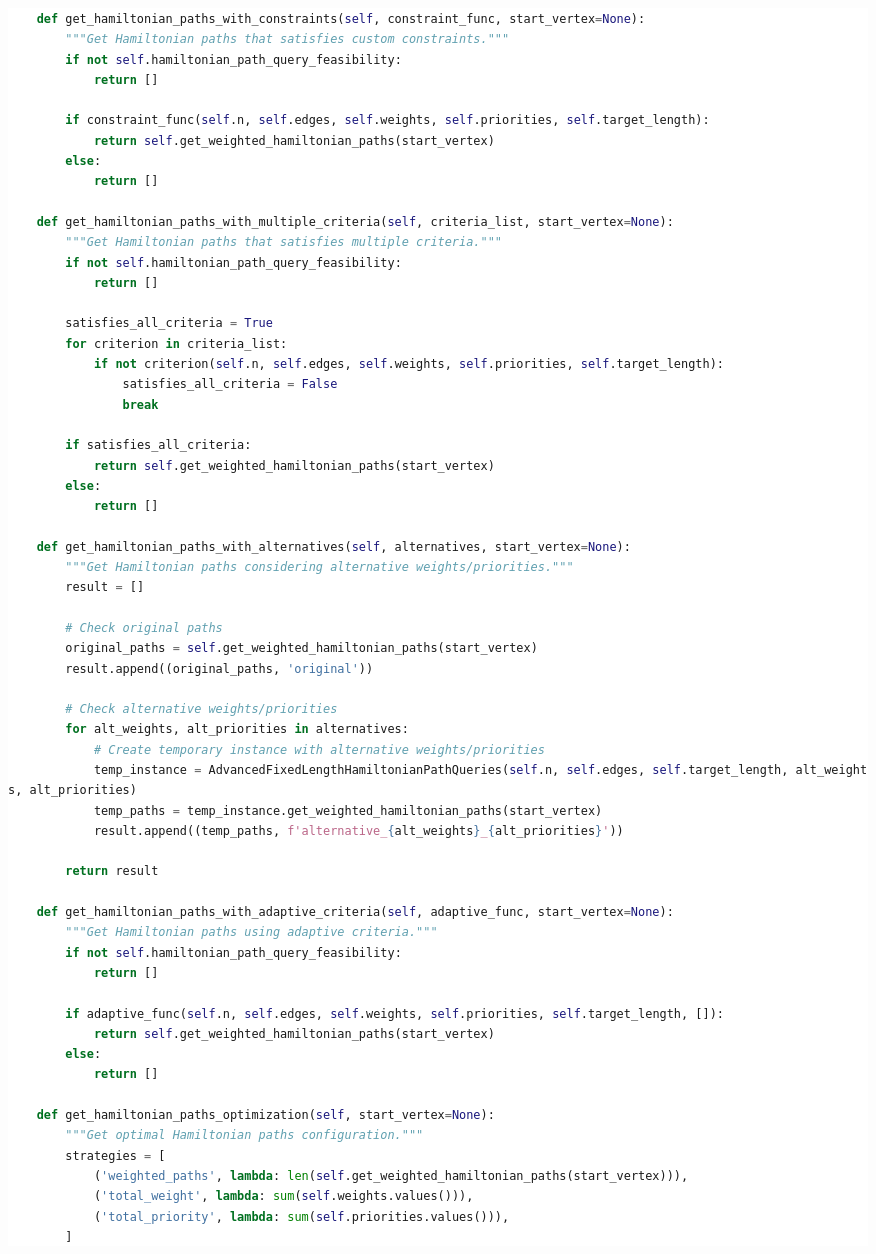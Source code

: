```python
    def get_hamiltonian_paths_with_constraints(self, constraint_func, start_vertex=None):
        """Get Hamiltonian paths that satisfies custom constraints."""
        if not self.hamiltonian_path_query_feasibility:
            return []
        
        if constraint_func(self.n, self.edges, self.weights, self.priorities, self.target_length):
            return self.get_weighted_hamiltonian_paths(start_vertex)
        else:
            return []
    
    def get_hamiltonian_paths_with_multiple_criteria(self, criteria_list, start_vertex=None):
        """Get Hamiltonian paths that satisfies multiple criteria."""
        if not self.hamiltonian_path_query_feasibility:
            return []
        
        satisfies_all_criteria = True
        for criterion in criteria_list:
            if not criterion(self.n, self.edges, self.weights, self.priorities, self.target_length):
                satisfies_all_criteria = False
                break
        
        if satisfies_all_criteria:
            return self.get_weighted_hamiltonian_paths(start_vertex)
        else:
            return []
    
    def get_hamiltonian_paths_with_alternatives(self, alternatives, start_vertex=None):
        """Get Hamiltonian paths considering alternative weights/priorities."""
        result = []
        
        # Check original paths
        original_paths = self.get_weighted_hamiltonian_paths(start_vertex)
        result.append((original_paths, 'original'))
        
        # Check alternative weights/priorities
        for alt_weights, alt_priorities in alternatives:
            # Create temporary instance with alternative weights/priorities
            temp_instance = AdvancedFixedLengthHamiltonianPathQueries(self.n, self.edges, self.target_length, alt_weights, alt_priorities)
            temp_paths = temp_instance.get_weighted_hamiltonian_paths(start_vertex)
            result.append((temp_paths, f'alternative_{alt_weights}_{alt_priorities}'))
        
        return result
    
    def get_hamiltonian_paths_with_adaptive_criteria(self, adaptive_func, start_vertex=None):
        """Get Hamiltonian paths using adaptive criteria."""
        if not self.hamiltonian_path_query_feasibility:
            return []
        
        if adaptive_func(self.n, self.edges, self.weights, self.priorities, self.target_length, []):
            return self.get_weighted_hamiltonian_paths(start_vertex)
        else:
            return []
    
    def get_hamiltonian_paths_optimization(self, start_vertex=None):
        """Get optimal Hamiltonian paths configuration."""
        strategies = [
            ('weighted_paths', lambda: len(self.get_weighted_hamiltonian_paths(start_vertex))),
            ('total_weight', lambda: sum(self.weights.values())),
            ('total_priority', lambda: sum(self.priorities.values())),
        ]
```